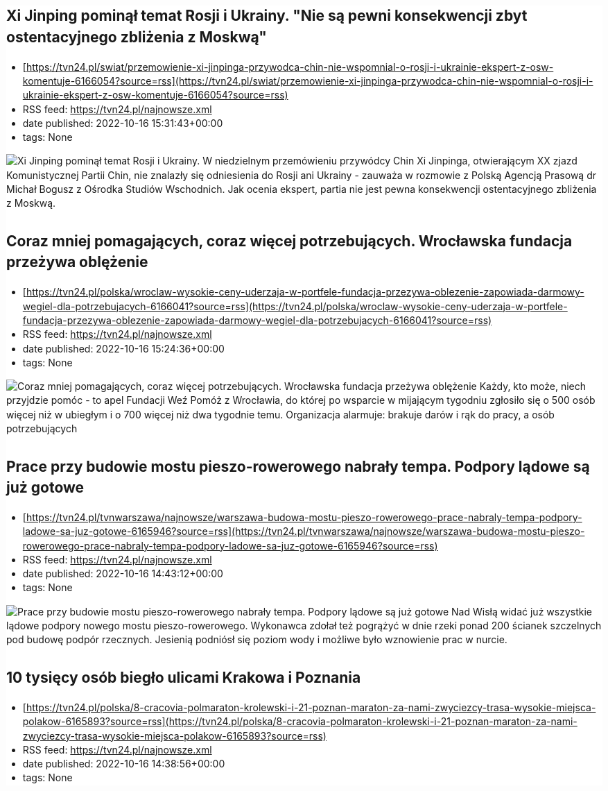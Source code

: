 ## Xi Jinping pominął temat Rosji i Ukrainy. "Nie są pewni konsekwencji zbyt ostentacyjnego zbliżenia z Moskwą"
 - [https://tvn24.pl/swiat/przemowienie-xi-jinpinga-przywodca-chin-nie-wspomnial-o-rosji-i-ukrainie-ekspert-z-osw-komentuje-6166054?source=rss](https://tvn24.pl/swiat/przemowienie-xi-jinpinga-przywodca-chin-nie-wspomnial-o-rosji-i-ukrainie-ekspert-z-osw-komentuje-6166054?source=rss)
 - RSS feed: https://tvn24.pl/najnowsze.xml
 - date published: 2022-10-16 15:31:43+00:00
 - tags: None

<img alt="Xi Jinping pominął temat Rosji i Ukrainy. " src="https://tvn24.pl/polska/cdn-zdjecie-3dgpft-xi-jinping-6165530/alternates/LANDSCAPE_1280" />
    W niedzielnym przemówieniu przywódcy Chin Xi Jinpinga, otwierającym XX zjazd Komunistycznej Partii Chin, nie znalazły się odniesienia do Rosji ani Ukrainy - zauważa w rozmowie z Polską Agencją Prasową dr Michał Bogusz z Ośrodka Studiów Wschodnich. Jak ocenia ekspert, partia nie jest pewna konsekwencji ostentacyjnego zbliżenia z Moskwą.

## Coraz mniej pomagających, coraz więcej potrzebujących. Wrocławska fundacja przeżywa oblężenie
 - [https://tvn24.pl/polska/wroclaw-wysokie-ceny-uderzaja-w-portfele-fundacja-przezywa-oblezenie-zapowiada-darmowy-wegiel-dla-potrzebujacych-6166041?source=rss](https://tvn24.pl/polska/wroclaw-wysokie-ceny-uderzaja-w-portfele-fundacja-przezywa-oblezenie-zapowiada-darmowy-wegiel-dla-potrzebujacych-6166041?source=rss)
 - RSS feed: https://tvn24.pl/najnowsze.xml
 - date published: 2022-10-16 15:24:36+00:00
 - tags: None

<img alt="Coraz mniej pomagających, coraz więcej potrzebujących. Wrocławska fundacja przeżywa oblężenie" src="https://tvn24.pl/najnowsze/cdn-zdjecie-22xwa8-fundacja-wez-pomoz-6166069/alternates/LANDSCAPE_1280" />
    Każdy, kto może, niech przyjdzie pomóc - to apel Fundacji Weź Pomóż z Wrocławia, do której po wsparcie w mijającym tygodniu zgłosiło się o 500 osób więcej niż w ubiegłym  i o 700 więcej niż dwa tygodnie temu. Organizacja alarmuje: brakuje darów i rąk do pracy, a osób potrzebujących 

## Prace przy budowie mostu pieszo-rowerowego nabrały tempa. Podpory lądowe są już gotowe
 - [https://tvn24.pl/tvnwarszawa/najnowsze/warszawa-budowa-mostu-pieszo-rowerowego-prace-nabraly-tempa-podpory-ladowe-sa-juz-gotowe-6165946?source=rss](https://tvn24.pl/tvnwarszawa/najnowsze/warszawa-budowa-mostu-pieszo-rowerowego-prace-nabraly-tempa-podpory-ladowe-sa-juz-gotowe-6165946?source=rss)
 - RSS feed: https://tvn24.pl/najnowsze.xml
 - date published: 2022-10-16 14:43:12+00:00
 - tags: None

<img alt="Prace przy budowie mostu pieszo-rowerowego nabrały tempa. Podpory lądowe są już gotowe" src="https://tvn24.pl/tvnwarszawa/najnowsze/cdn-zdjecie-hncyl0-budowa-mostu-pieszo-rowerowego-6165954/alternates/LANDSCAPE_1280" />
    Nad Wisłą widać już wszystkie lądowe podpory nowego mostu pieszo-rowerowego. Wykonawca zdołał też pogrążyć w dnie rzeki ponad 200 ścianek szczelnych pod budowę podpór rzecznych. Jesienią podniósł się poziom wody i możliwe było wznowienie prac w nurcie.

## 10 tysięcy osób biegło ulicami Krakowa i Poznania
 - [https://tvn24.pl/polska/8-cracovia-polmaraton-krolewski-i-21-poznan-maraton-za-nami-zwyciezcy-trasa-wysokie-miejsca-polakow-6165893?source=rss](https://tvn24.pl/polska/8-cracovia-polmaraton-krolewski-i-21-poznan-maraton-za-nami-zwyciezcy-trasa-wysokie-miejsca-polakow-6165893?source=rss)
 - RSS feed: https://tvn24.pl/najnowsze.xml
 - date published: 2022-10-16 14:38:56+00:00
 - tags: None
